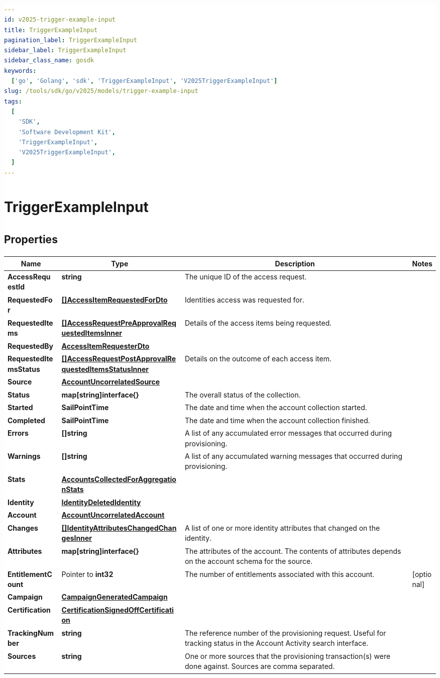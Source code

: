 ```yaml
---
id: v2025-trigger-example-input
title: TriggerExampleInput
pagination_label: TriggerExampleInput
sidebar_label: TriggerExampleInput
sidebar_class_name: gosdk
keywords:
  ['go', 'Golang', 'sdk', 'TriggerExampleInput', 'V2025TriggerExampleInput']
slug: /tools/sdk/go/v2025/models/trigger-example-input
tags:
  [
    'SDK',
    'Software Development Kit',
    'TriggerExampleInput',
    'V2025TriggerExampleInput',
  ]
---
```


# TriggerExampleInput

## Properties

| Name | Type | Description | Notes |
| --- | --- | --- | --- |
| **AccessRequestId** | **string** | The unique ID of the access request. |
| **RequestedFor** | [**[]AccessItemRequestedForDto**](access-item-requested-for-dto) | Identities access was requested for. |
| **RequestedItems** | [**[]AccessRequestPreApprovalRequestedItemsInner**](access-request-pre-approval-requested-items-inner) | Details of the access items being requested. |
| **RequestedBy** | [**AccessItemRequesterDto**](access-item-requester-dto) |  |
| **RequestedItemsStatus** | [**[]AccessRequestPostApprovalRequestedItemsStatusInner**](access-request-post-approval-requested-items-status-inner) | Details on the outcome of each access item. |
| **Source** | [**AccountUncorrelatedSource**](account-uncorrelated-source) |  |
| **Status** | **map[string]interface{}** | The overall status of the collection. |
| **Started** | **SailPointTime** | The date and time when the account collection started. |
| **Completed** | **SailPointTime** | The date and time when the account collection finished. |
| **Errors** | **[]string** | A list of any accumulated error messages that occurred during provisioning. |
| **Warnings** | **[]string** | A list of any accumulated warning messages that occurred during provisioning. |
| **Stats** | [**AccountsCollectedForAggregationStats**](accounts-collected-for-aggregation-stats) |  |
| **Identity** | [**IdentityDeletedIdentity**](identity-deleted-identity) |  |
| **Account** | [**AccountUncorrelatedAccount**](account-uncorrelated-account) |  |
| **Changes** | [**[]IdentityAttributesChangedChangesInner**](identity-attributes-changed-changes-inner) | A list of one or more identity attributes that changed on the identity. |
| **Attributes** | **map[string]interface{}** | The attributes of the account. The contents of attributes depends on the account schema for the source. |
| **EntitlementCount** | Pointer to **int32** | The number of entitlements associated with this account. | [optional] |
| **Campaign** | [**CampaignGeneratedCampaign**](campaign-generated-campaign) |  |
| **Certification** | [**CertificationSignedOffCertification**](certification-signed-off-certification) |  |
| **TrackingNumber** | **string** | The reference number of the provisioning request. Useful for tracking status in the Account Activity search interface. |
| **Sources** | **string** | One or more sources that the provisioning transaction(s) were done against. Sources are comma separated. |